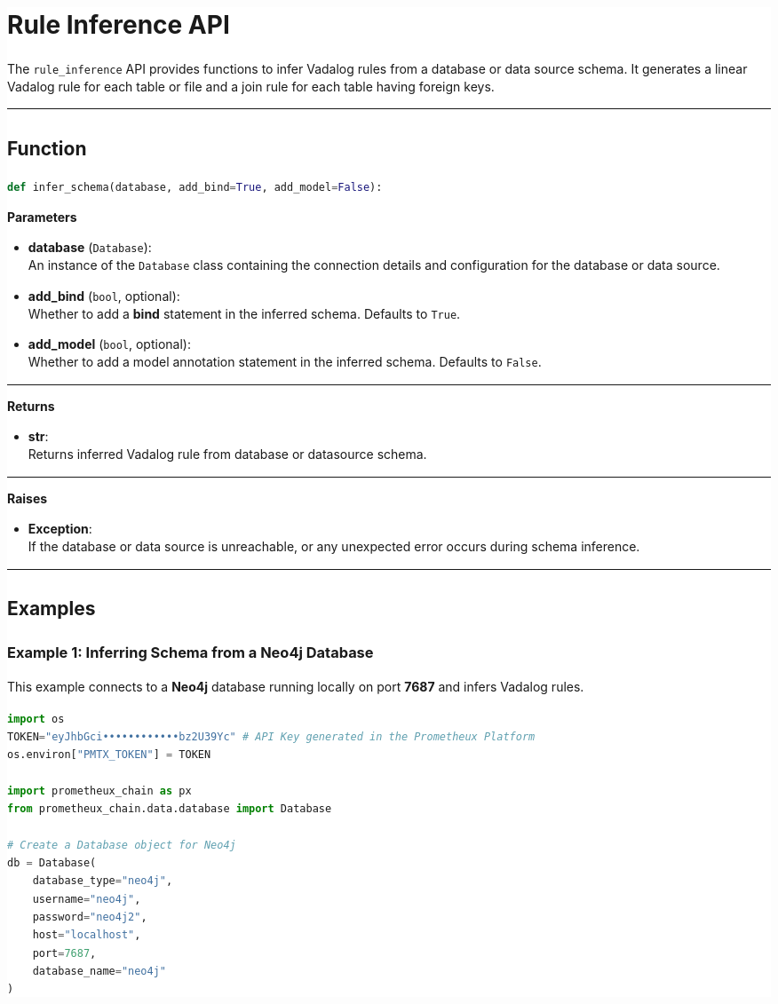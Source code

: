 # Rule Inference API

The `rule_inference` API provides functions to infer Vadalog rules from a database or data source schema. It generates a linear Vadalog rule for each table or file and a join rule for each table having foreign keys.

---

## Function

```python
def infer_schema(database, add_bind=True, add_model=False):
```

**Parameters**

- **database** (`Database`):  
  An instance of the `Database` class containing the connection details and configuration for the database or data source.

- **add_bind** (`bool`, optional):  
  Whether to add a **bind** statement in the inferred schema. Defaults to `True`.

- **add_model** (`bool`, optional):  
  Whether to add a model annotation statement in the inferred schema. Defaults to `False`.

---

**Returns**

- **str**:  
  Returns inferred Vadalog rule from database or datasource schema.

---

**Raises**

- **Exception**:  
  If the database or data source is unreachable, or any unexpected error occurs during schema inference.

--- 

## Examples

### **Example 1: Inferring Schema from a Neo4j Database**

This example connects to a **Neo4j** database running locally on port **7687** and infers Vadalog rules.

```python
import os
TOKEN="eyJhbGci••••••••••••bz2U39Yc" # API Key generated in the Prometheux Platform
os.environ["PMTX_TOKEN"] = TOKEN

import prometheux_chain as px
from prometheux_chain.data.database import Database

# Create a Database object for Neo4j
db = Database(
    database_type="neo4j",
    username="neo4j",
    password="neo4j2",
    host="localhost",
    port=7687,
    database_name="neo4j"
)
```